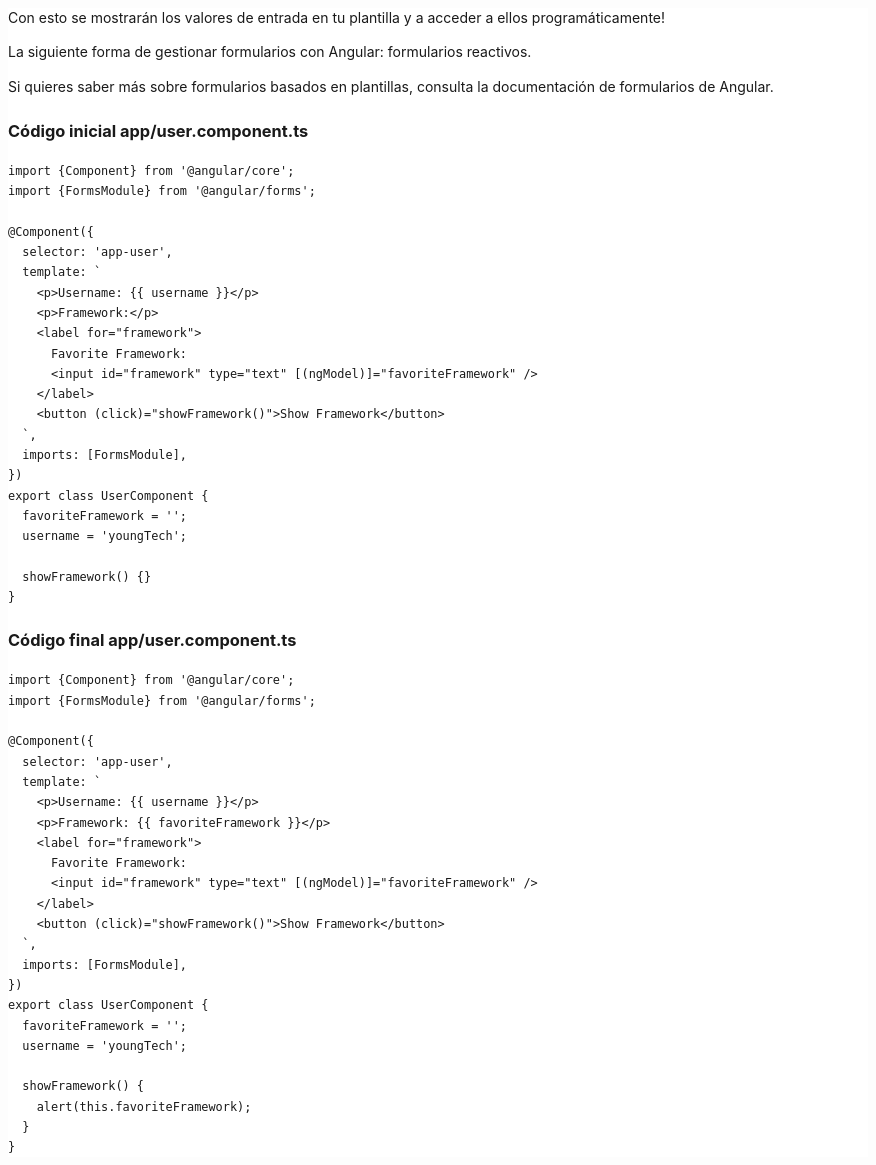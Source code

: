 Con esto se mostrarán los valores de entrada en tu plantilla y a acceder a ellos programáticamente!


La siguiente forma de gestionar formularios con Angular: formularios reactivos. 

Si quieres saber más sobre formularios basados ​​en plantillas, consulta la documentación de formularios de Angular.



### Código inicial app/user.component.ts

```
import {Component} from '@angular/core';
import {FormsModule} from '@angular/forms';

@Component({
  selector: 'app-user',
  template: `
    <p>Username: {{ username }}</p>
    <p>Framework:</p>
    <label for="framework">
      Favorite Framework:
      <input id="framework" type="text" [(ngModel)]="favoriteFramework" />
    </label>
    <button (click)="showFramework()">Show Framework</button>
  `,
  imports: [FormsModule],
})
export class UserComponent {
  favoriteFramework = '';
  username = 'youngTech';

  showFramework() {}
}

```


### Código final app/user.component.ts

```
import {Component} from '@angular/core';
import {FormsModule} from '@angular/forms';

@Component({
  selector: 'app-user',
  template: `
    <p>Username: {{ username }}</p>
    <p>Framework: {{ favoriteFramework }}</p>
    <label for="framework">
      Favorite Framework:
      <input id="framework" type="text" [(ngModel)]="favoriteFramework" />
    </label>
    <button (click)="showFramework()">Show Framework</button>
  `,
  imports: [FormsModule],
})
export class UserComponent {
  favoriteFramework = '';
  username = 'youngTech';

  showFramework() {
    alert(this.favoriteFramework);
  }
}

```